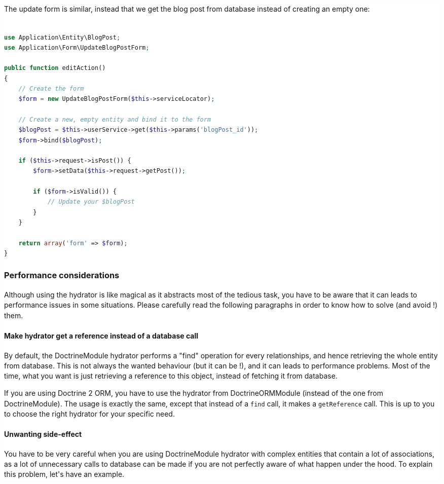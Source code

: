 The update form is similar, instead that we get the blog post from database instead of creating an empty one:

```php

use Application\Entity\BlogPost;
use Application\Form\UpdateBlogPostForm;

public function editAction()
{
	// Create the form
	$form = new UpdateBlogPostForm($this->serviceLocator);
	
	// Create a new, empty entity and bind it to the form
	$blogPost = $this->userService->get($this->params('blogPost_id'));
	$form->bind($blogPost);
	
	if ($this->request->isPost()) {
		$form->setData($this->request->getPost());
		
		if ($form->isValid()) {
			// Update your $blogPost
		}
	}
	
	return array('form' => $form);
}
```



### Performance considerations

Although using the hydrator is like magical as it abstracts most of the tedious task, you have to be aware that it can leads to performance issues in some situations. Please carefully read the following paragraphs in order to know how to solve (and avoid !) them.

#### Make hydrator get a reference instead of a database call

By default, the DoctrineModule hydrator performs a "find" operation for every relationships, and hence retrieving the whole entity from database. This is not always the wanted behaviour (but it can be !), and it can leads to performance problems. Most of the time, what you want is just retrieving a reference to this object, instead of fetching it from database.

If you are using Doctrine 2 ORM, you have to use the hydrator from DoctrineORMModule (instead of the one from DoctrineModule). The usage is exactly the same, except that instead of a `find` call, it makes a `getReference` call. This is up to you to choose the right hydrator for your specific need.

#### Unwanting side-effect

You have to be very careful when you are using DoctrineModule hydrator with complex entities that contain a lot of associations, as a lot of unnecessary calls to database can be made if you are not perfectly aware of what happen under the hood. To explain this problem, let's have an example.
